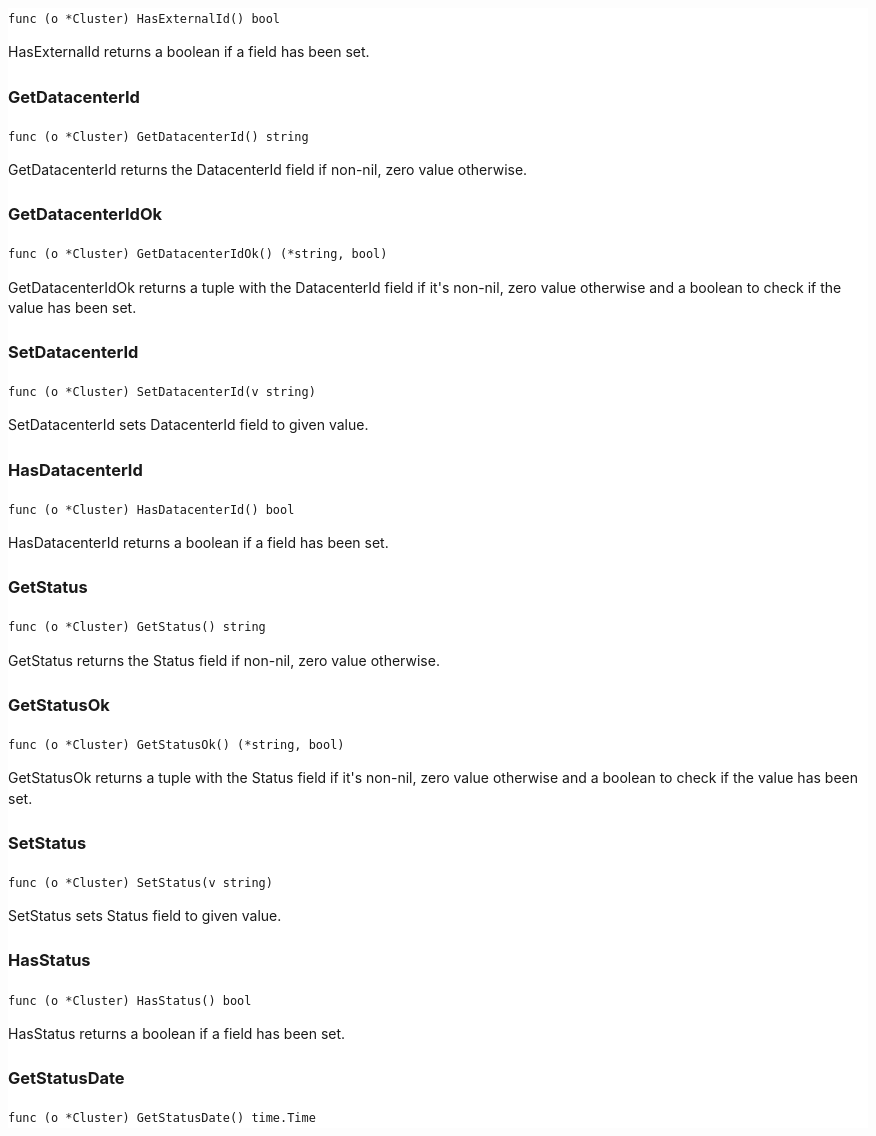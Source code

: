 `func (o *Cluster) HasExternalId() bool`

HasExternalId returns a boolean if a field has been set.

### GetDatacenterId

`func (o *Cluster) GetDatacenterId() string`

GetDatacenterId returns the DatacenterId field if non-nil, zero value otherwise.

### GetDatacenterIdOk

`func (o *Cluster) GetDatacenterIdOk() (*string, bool)`

GetDatacenterIdOk returns a tuple with the DatacenterId field if it's non-nil, zero value otherwise
and a boolean to check if the value has been set.

### SetDatacenterId

`func (o *Cluster) SetDatacenterId(v string)`

SetDatacenterId sets DatacenterId field to given value.

### HasDatacenterId

`func (o *Cluster) HasDatacenterId() bool`

HasDatacenterId returns a boolean if a field has been set.

### GetStatus

`func (o *Cluster) GetStatus() string`

GetStatus returns the Status field if non-nil, zero value otherwise.

### GetStatusOk

`func (o *Cluster) GetStatusOk() (*string, bool)`

GetStatusOk returns a tuple with the Status field if it's non-nil, zero value otherwise
and a boolean to check if the value has been set.

### SetStatus

`func (o *Cluster) SetStatus(v string)`

SetStatus sets Status field to given value.

### HasStatus

`func (o *Cluster) HasStatus() bool`

HasStatus returns a boolean if a field has been set.

### GetStatusDate

`func (o *Cluster) GetStatusDate() time.Time`
